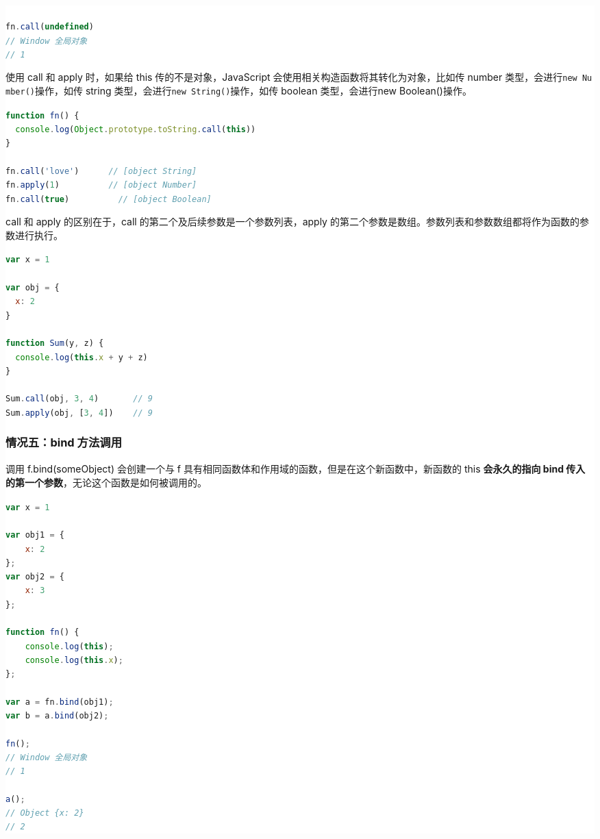 ```js

fn.call(undefined)    
// Window 全局对象
// 1
```

使用 call 和 apply 时，如果给 this 传的不是对象，JavaScript 会使用相关构造函数将其转化为对象，比如传 number 类型，会进行`new Number()`操作，如传 string 类型，会进行`new String()`操作，如传 boolean 类型，会进行new Boolean()操作。

```js
function fn() {
  console.log(Object.prototype.toString.call(this))
}

fn.call('love')      // [object String]
fn.apply(1)          // [object Number]
fn.call(true)          // [object Boolean]
```

call 和 apply 的区别在于，call 的第二个及后续参数是一个参数列表，apply 的第二个参数是数组。参数列表和参数数组都将作为函数的参数进行执行。

```js
var x = 1

var obj = {
  x: 2
}

function Sum(y, z) {
  console.log(this.x + y + z)
}

Sum.call(obj, 3, 4)       // 9
Sum.apply(obj, [3, 4])    // 9
```

### 情况五：bind 方法调用

调用 f.bind(someObject) 会创建一个与 f 具有相同函数体和作用域的函数，但是在这个新函数中，新函数的 this **会永久的指向 bind 传入的第一个参数**，无论这个函数是如何被调用的。

```js
var x = 1

var obj1 = {
    x: 2
};
var obj2 = {
    x: 3
};

function fn() {
    console.log(this);
    console.log(this.x);
};

var a = fn.bind(obj1);
var b = a.bind(obj2);

fn();
// Window 全局对象
// 1

a();
// Object {x: 2}
// 2
```